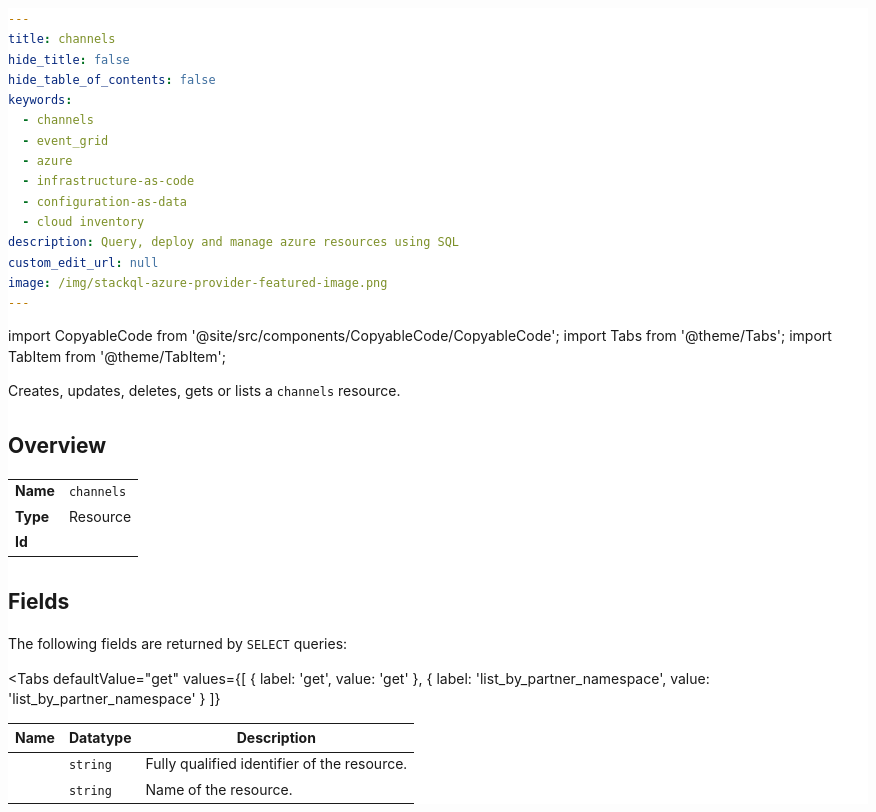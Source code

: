 ```yaml
--- 
title: channels
hide_title: false
hide_table_of_contents: false
keywords:
  - channels
  - event_grid
  - azure
  - infrastructure-as-code
  - configuration-as-data
  - cloud inventory
description: Query, deploy and manage azure resources using SQL
custom_edit_url: null
image: /img/stackql-azure-provider-featured-image.png
---
```


import CopyableCode from '@site/src/components/CopyableCode/CopyableCode';
import Tabs from '@theme/Tabs';
import TabItem from '@theme/TabItem';

Creates, updates, deletes, gets or lists a <code>channels</code> resource.

## Overview
<table><tbody>
<tr><td><b>Name</b></td><td><code>channels</code></td></tr>
<tr><td><b>Type</b></td><td>Resource</td></tr>
<tr><td><b>Id</b></td><td><CopyableCode code="azure.event_grid.channels" /></td></tr>
</tbody></table>

## Fields

The following fields are returned by `SELECT` queries:

<Tabs
    defaultValue="get"
    values={[
        { label: 'get', value: 'get' },
        { label: 'list_by_partner_namespace', value: 'list_by_partner_namespace' }
    ]}
>
<TabItem value="get">

<table>
<thead>
    <tr>
    <th>Name</th>
    <th>Datatype</th>
    <th>Description</th>
    </tr>
</thead>
<tbody>
<tr>
    <td><CopyableCode code="id" /></td>
    <td><code>string</code></td>
    <td>Fully qualified identifier of the resource.</td>
</tr>
<tr>
    <td><CopyableCode code="name" /></td>
    <td><code>string</code></td>
    <td>Name of the resource.</td>
</tr>
<tr>